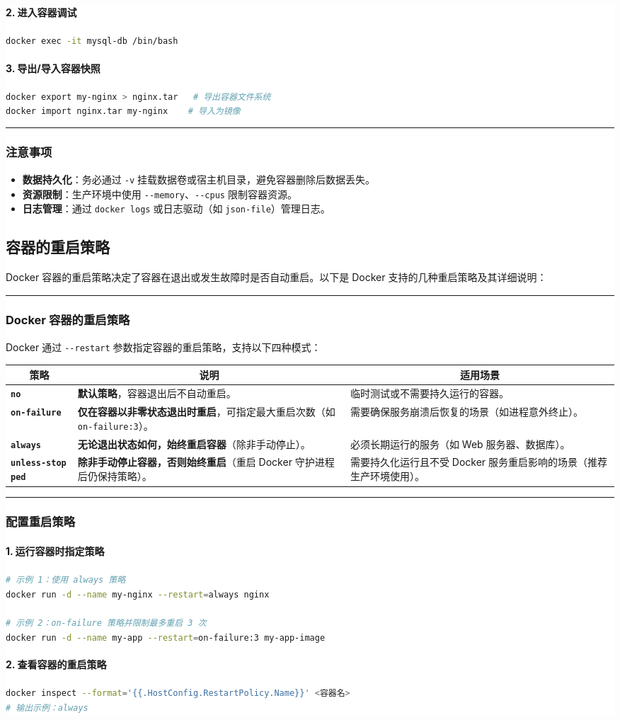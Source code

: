 #### **2. 进入容器调试**
```bash
docker exec -it mysql-db /bin/bash
```

#### **3. 导出/导入容器快照**
```bash
docker export my-nginx > nginx.tar   # 导出容器文件系统
docker import nginx.tar my-nginx    # 导入为镜像
```

---

### **注意事项**
- **数据持久化**：务必通过 `-v` 挂载数据卷或宿主机目录，避免容器删除后数据丢失。
- **资源限制**：生产环境中使用 `--memory`、`--cpus` 限制容器资源。
- **日志管理**：通过 `docker logs` 或日志驱动（如 `json-file`）管理日志。

## 容器的重启策略

Docker 容器的重启策略决定了容器在退出或发生故障时是否自动重启。以下是 Docker 支持的几种重启策略及其详细说明：

---

### **Docker 容器的重启策略**
Docker 通过 `--restart` 参数指定容器的重启策略，支持以下四种模式：

| **策略**             | **说明**                                                     | **适用场景**                                                 |
| -------------------- | ------------------------------------------------------------ | ------------------------------------------------------------ |
| **`no`**             | **默认策略**，容器退出后不自动重启。                         | 临时测试或不需要持久运行的容器。                             |
| **`on-failure`**     | **仅在容器以非零状态退出时重启**，可指定最大重启次数（如 `on-failure:3`）。 | 需要确保服务崩溃后恢复的场景（如进程意外终止）。             |
| **`always`**         | **无论退出状态如何，始终重启容器**（除非手动停止）。         | 必须长期运行的服务（如 Web 服务器、数据库）。                |
| **`unless-stopped`** | **除非手动停止容器，否则始终重启**（重启 Docker 守护进程后仍保持策略）。 | 需要持久化运行且不受 Docker 服务重启影响的场景（推荐生产环境使用）。 |

---

### **配置重启策略**
#### **1. 运行容器时指定策略**
```bash
# 示例 1：使用 always 策略
docker run -d --name my-nginx --restart=always nginx

# 示例 2：on-failure 策略并限制最多重启 3 次
docker run -d --name my-app --restart=on-failure:3 my-app-image
```

#### **2. 查看容器的重启策略**
```bash
docker inspect --format='{{.HostConfig.RestartPolicy.Name}}' <容器名>
# 输出示例：always
```
